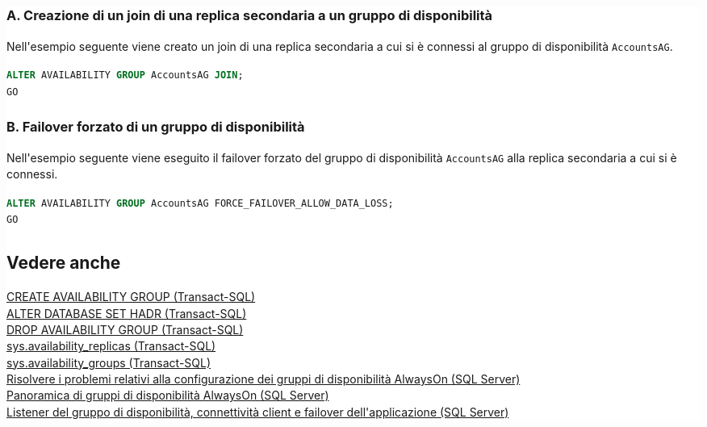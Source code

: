 ###  <a name="a-joining-a-secondary-replica-to-an-availability-group"></a><a name="Join_Secondary_Replica"></a> A. Creazione di un join di una replica secondaria a un gruppo di disponibilità  
 Nell'esempio seguente viene creato un join di una replica secondaria a cui si è connessi al gruppo di disponibilità `AccountsAG`.  
  
```SQL  
ALTER AVAILABILITY GROUP AccountsAG JOIN;  
GO  
```  
  
###  <a name="b-forcing-failover-of-an-availability-group"></a><a name="Force_Failover"></a> B. Failover forzato di un gruppo di disponibilità  
 Nell'esempio seguente viene eseguito il failover forzato del gruppo di disponibilità `AccountsAG` alla replica secondaria a cui si è connessi.  
  
```SQL
ALTER AVAILABILITY GROUP AccountsAG FORCE_FAILOVER_ALLOW_DATA_LOSS;  
GO  
```  
  
## <a name="see-also"></a>Vedere anche  
 [CREATE AVAILABILITY GROUP &#40;Transact-SQL&#41;](../../t-sql/statements/create-availability-group-transact-sql.md)   
 [ALTER DATABASE SET HADR &#40;Transact-SQL&#41;](../../t-sql/statements/alter-database-transact-sql-set-hadr.md)   
 [DROP AVAILABILITY GROUP &#40;Transact-SQL&#41;](../../t-sql/statements/drop-availability-group-transact-sql.md)   
 [sys.availability_replicas &#40;Transact-SQL&#41;](../../relational-databases/system-catalog-views/sys-availability-replicas-transact-sql.md)   
 [sys.availability_groups &#40;Transact-SQL&#41;](../../relational-databases/system-catalog-views/sys-availability-groups-transact-sql.md)   
 [Risolvere i problemi relativi alla configurazione dei gruppi di disponibilità AlwaysOn &#40;SQL Server&#41;](../../database-engine/availability-groups/windows/troubleshoot-always-on-availability-groups-configuration-sql-server.md)   
 [Panoramica di gruppi di disponibilità AlwaysOn &#40;SQL Server&#41;](../../database-engine/availability-groups/windows/overview-of-always-on-availability-groups-sql-server.md)   
 [Listener del gruppo di disponibilità, connettività client e failover dell'applicazione &#40;SQL Server&#41;](../../database-engine/availability-groups/windows/listeners-client-connectivity-application-failover.md)  
  
  
